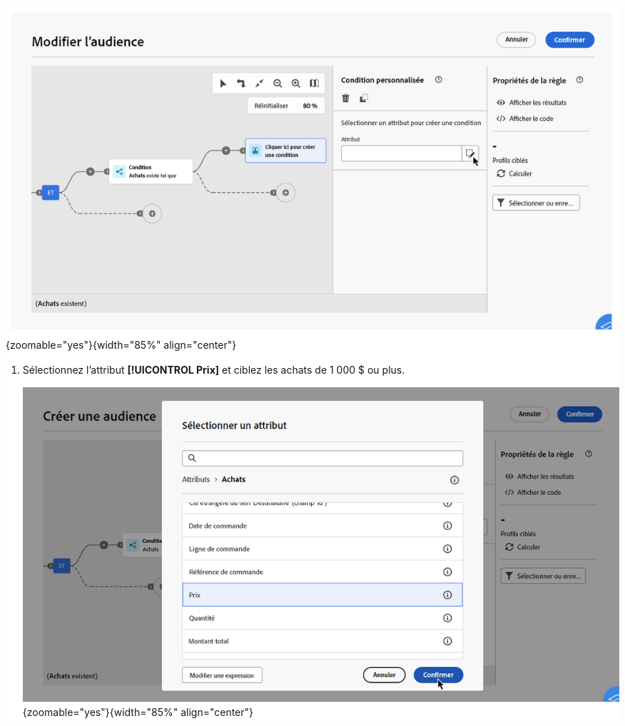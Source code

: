    ![](assets/1-n-subcondition.png){zoomable="yes"}{width="85%" align="center"}

1. Sélectionnez l’attribut **[!UICONTROL Prix]** et ciblez les achats de 1 000 $ ou plus.

   ![](assets/1-n-price.png){zoomable="yes"}{width="85%" align="center"}

